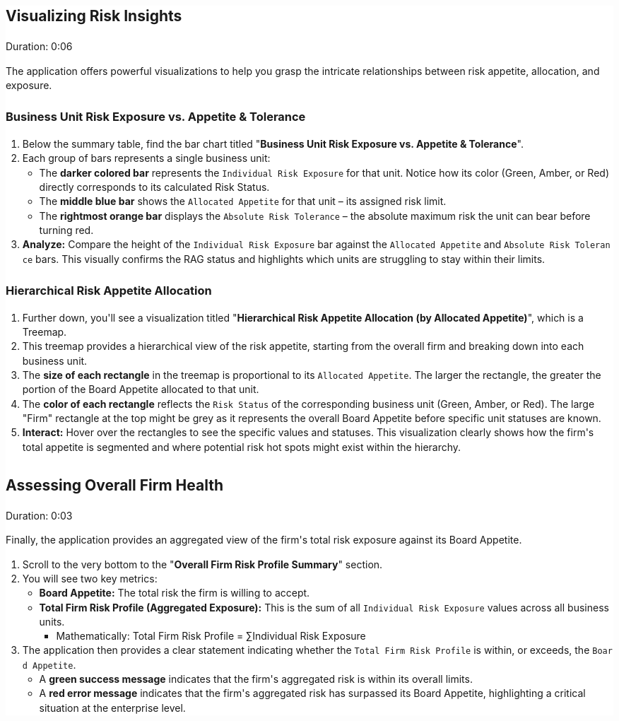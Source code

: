## Visualizing Risk Insights
Duration: 0:06

The application offers powerful visualizations to help you grasp the intricate relationships between risk appetite, allocation, and exposure.

### Business Unit Risk Exposure vs. Appetite & Tolerance
1.  Below the summary table, find the bar chart titled "**Business Unit Risk Exposure vs. Appetite & Tolerance**".
2.  Each group of bars represents a single business unit:
    *   The **darker colored bar** represents the `Individual Risk Exposure` for that unit. Notice how its color (Green, Amber, or Red) directly corresponds to its calculated Risk Status.
    *   The **middle blue bar** shows the `Allocated Appetite` for that unit – its assigned risk limit.
    *   The **rightmost orange bar** displays the `Absolute Risk Tolerance` – the absolute maximum risk the unit can bear before turning red.
3.  **Analyze:** Compare the height of the `Individual Risk Exposure` bar against the `Allocated Appetite` and `Absolute Risk Tolerance` bars. This visually confirms the RAG status and highlights which units are struggling to stay within their limits.

### Hierarchical Risk Appetite Allocation
1.  Further down, you'll see a visualization titled "**Hierarchical Risk Appetite Allocation (by Allocated Appetite)**", which is a Treemap.
2.  This treemap provides a hierarchical view of the risk appetite, starting from the overall firm and breaking down into each business unit.
3.  The **size of each rectangle** in the treemap is proportional to its `Allocated Appetite`. The larger the rectangle, the greater the portion of the Board Appetite allocated to that unit.
4.  The **color of each rectangle** reflects the `Risk Status` of the corresponding business unit (Green, Amber, or Red). The large "Firm" rectangle at the top might be grey as it represents the overall Board Appetite before specific unit statuses are known.
5.  **Interact:** Hover over the rectangles to see the specific values and statuses. This visualization clearly shows how the firm's total appetite is segmented and where potential risk hot spots might exist within the hierarchy.

## Assessing Overall Firm Health
Duration: 0:03

Finally, the application provides an aggregated view of the firm's total risk exposure against its Board Appetite.

1.  Scroll to the very bottom to the "**Overall Firm Risk Profile Summary**" section.
2.  You will see two key metrics:
    *   **Board Appetite:** The total risk the firm is willing to accept.
    *   **Total Firm Risk Profile (Aggregated Exposure):** This is the sum of all `Individual Risk Exposure` values across all business units.
        *   Mathematically: Total Firm Risk Profile = $\sum \text{Individual Risk Exposure}$
3.  The application then provides a clear statement indicating whether the `Total Firm Risk Profile` is within, or exceeds, the `Board Appetite`.
    *   A **green success message** indicates that the firm's aggregated risk is within its overall limits.
    *   A **red error message** indicates that the firm's aggregated risk has surpassed its Board Appetite, highlighting a critical situation at the enterprise level.
